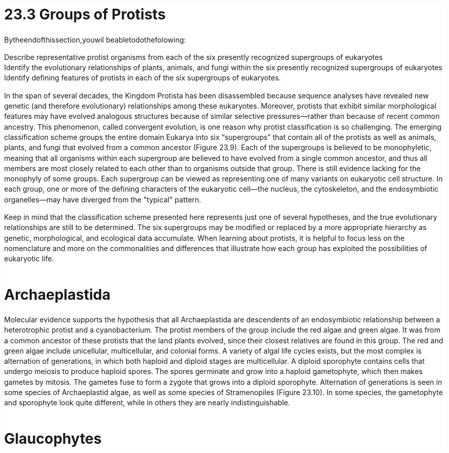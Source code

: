 # 23.3 Groups of Protists

Bytheendofthissection,youwil beabletodothefolowing:

Describe representative protist organisms from each of the six presently recognized supergroups of eukaryotes   
Identify the evolutionary relationships of plants, animals, and fungi within the six presently recognized supergroups of eukaryotes   
Identify defining features of protists in each of the six supergroups of eukaryotes.

In the span of several decades, the Kingdom Protista has been disassembled because sequence analyses have revealed new genetic (and therefore evolutionary) relationships among these eukaryotes. Moreover, protists that exhibit similar morphological features may have evolved analogous structures because of similar selective pressures—rather than because of recent common ancestry. This phenomenon, called convergent evolution, is one reason why protist classification is so challenging. The emerging classification scheme groups the entire domain Eukarya into six “supergroups” that contain all of the protists as well as animals, plants, and fungi that evolved from a common ancestor (Figure 23.9). Each of the supergroups is believed to be monophyletic, meaning that all organisms within each supergroup are believed to have evolved from a single common ancestor, and thus all members are most closely related to each other than to organisms outside that group. There is still evidence lacking for the monophyly of some groups. Each supergroup can be viewed as representing one of many variants on eukaryotic cell structure. In each group, one or more of the defining characters of the eukaryotic cell—the nucleus, the cytoskeleton, and the endosymbiotic organelles—may have diverged from the "typical" pattern.



Keep in mind that the classification scheme presented here represents just one of several hypotheses, and the true evolutionary relationships are still to be determined. The six supergroups may be modified or replaced by a more appropriate hierarchy as genetic, morphological, and ecological data accumulate. When learning about protists, it is helpful to focus less on the nomenclature and more on the commonalities and differences that illustrate how each group has exploited the possibilities of eukaryotic life.

# Archaeplastida

Molecular evidence supports the hypothesis that all Archaeplastida are descendents of an endosymbiotic relationship between a heterotrophic protist and a cyanobacterium. The protist members of the group include the red algae and green algae. It was from a common ancestor of these protists that the land plants evolved, since their closest relatives are found in this group. The red and green algae include unicellular, multicellular, and colonial forms. A variety of algal life cycles exists, but the most complex is alternation of generations, in which both haploid and diploid stages are multicellular. A diploid sporophyte contains cells that undergo meiosis to produce haploid spores. The spores germinate and grow into a haploid gametophyte, which then makes gametes by mitosis. The gametes fuse to form a zygote that grows into a diploid sporophyte. Alternation of generations is seen in some species of Archaeplastid algae, as well as some species of Stramenopiles (Figure 23.10). In some species, the gametophyte and sporophyte look quite different, while in others they are nearly indistinguishable.

# Glaucophytes

